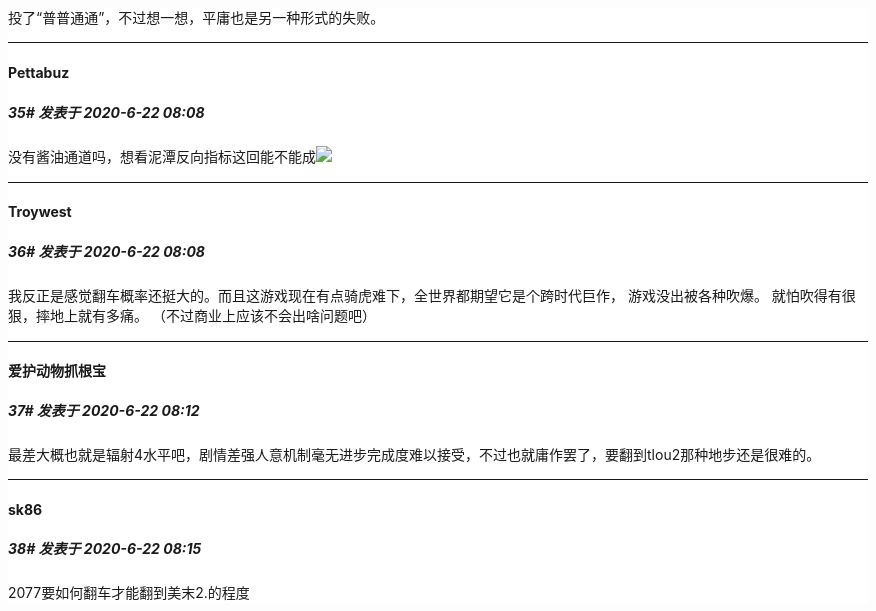 


投了“普普通通”，不过想一想，平庸也是另一种形式的失败。







*****

####  Pettabuz  
##### 35#       发表于 2020-6-22 08:08




没有酱油通道吗，想看泥潭反向指标这回能不能成<img src="https://static.saraba1st.com/image/smiley/face2017/037.png" referrerpolicy="no-referrer">







*****

####  Troywest  
##### 36#       发表于 2020-6-22 08:08




我反正是感觉翻车概率还挺大的。而且这游戏现在有点骑虎难下，全世界都期望它是个跨时代巨作， 游戏没出被各种吹爆。
就怕吹得有很狠，摔地上就有多痛。
（不过商业上应该不会出啥问题吧）







*****

####  爱护动物抓根宝  
##### 37#       发表于 2020-6-22 08:12




最差大概也就是辐射4水平吧，剧情差强人意机制毫无进步完成度难以接受，不过也就庸作罢了，要翻到tlou2那种地步还是很难的。







*****

####  sk86  
##### 38#       发表于 2020-6-22 08:15




2077要如何翻车才能翻到美末2.的程度
